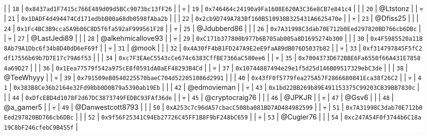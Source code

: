 |  | `18` | `0x8437ad1F7415c766E489d09d5BCc9073bc13fF26` |
| 💀 | `19` | `0x746464c24190a9Fa1608E620A3C36e8CB7e841c4` |
|  | `20` | @Ltstonz |
| 💀 | `21` | `0x1DADF4d494474Cd171edbbB00a68db0598fAba2b` |
|  | `22` | `0x2cb9D749A783Bf160B510938B325431A6625470e` |
| 💀 | `23` | @Dfiss25 |
|  | `24` | `0x1Fc4BC3B9cca5A9b86C8D5f6fa592aF999561F28` |
| 💀 | `25` | @Jdubberd86 |
|  | `26` | `0x7A31998C3dab70E712b0Eed297820BD766cb6DBc` |
| 💀 | `27` | @LastJedi89 |
|  | `28` | @alkehmicallove93 |
| 💀 | `29` | `0xC171b377800b977b6B705ab005a8D1695274b300` |
|  | `30` | `0x4F5985520a11B8Ab79A1Dbc6f34b8D40dD6eF69f` |
| 💀 | `31` | @mook |
|  | `32` | `0x4A30fF4bB1FD247A9E2eE9faA89dB076D5037b82` |
| 💀 | `33` | `0xf314797845F5fC2df17556b69b7D7E17c79A6f53` |
|  | `34` | `0xc7F3EAeC5543cCe674c6383CffBE7366aC580ee6` |
| 💀 | `35` | `0x7004373D672BBE6Fa6550f66A431E78584a69D27` |
|  | `36` | `0x1Eea77579f542a975cE8f0591dA0aEF48293B4Cd` |
| 💀 | `37` | `0x10744887494e29e1f5d25d146B09517329ebC3de` |
|  | `38` | @TeeWhyyy |
| 💀 | `39` | `0x791509eB0540225570baeC704d522051086d2991` |
|  | `40` | `0x43fF0f5779fea275A57F2866680841Eca38f26C2` |
| 💀 | `41` | `0x383B8Ce36b2164e32Fd98bb0D0B79a5390ab19Eb` |
|  | `42` | @edmovieman |
| 💀 | `43` | `0x1bd22BB269b89E491153375C99203CB39BB7830c` |
|  | `44` | `0xDfcEBD4d1078F2d67DC3873749FEDBC93FAf36de` |
| 💀 | `45` | @cryptocraig76 |
|  | `46` | @JPKJR |
| 💀 | `47` | @Gsv6 |
|  | `48` | @a_gamer5 |
| 💀 | `49` | @Danwestcott8793 |
|  | `50` | `0xA253c7c96dA57cbacC508ba081BD7AD484982599` |
| 💀 | `51` | `0x7A31998C3dab70E712b0Eed297820BD766cb6DBc` |
|  | `52` | `0x9f56F25341C94Eb27726C45FF1B8F9bF248bC659` |
| 💀 | `53` | @Cugier76 |
|  | `54` | `0xc247A54F0f3744b6C18a19C8bF246cfebC9B455f` |